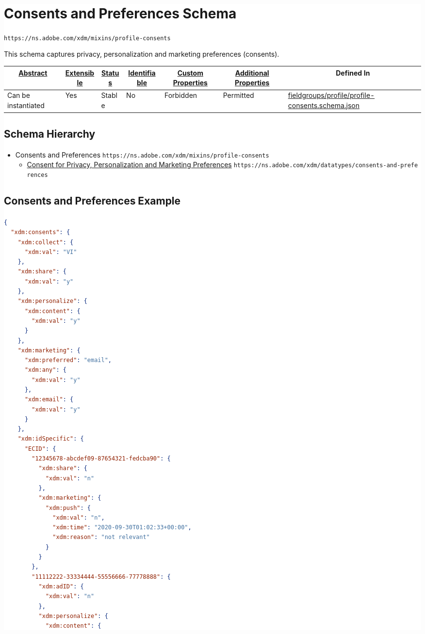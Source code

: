 
# Consents and Preferences Schema

```
https://ns.adobe.com/xdm/mixins/profile-consents
```

This schema captures privacy, personalization and marketing preferences (consents).

| [Abstract](../../../abstract.md) | [Extensible](../../../extensions.md) | [Status](../../../status.md) | [Identifiable](../../../id.md) | [Custom Properties](../../../extensions.md) | [Additional Properties](../../../extensions.md) | Defined In |
|----------------------------------|--------------------------------------|------------------------------|--------------------------------|---------------------------------------------|-------------------------------------------------|------------|
| Can be instantiated | Yes | Stable | No | Forbidden | Permitted | [fieldgroups/profile/profile-consents.schema.json](fieldgroups/profile/profile-consents.schema.json) |
## Schema Hierarchy

* Consents and Preferences `https://ns.adobe.com/xdm/mixins/profile-consents`
  * [Consent for Privacy, Personalization and Marketing Preferences](../../datatypes/consent/consent-preferences.schema.md) `https://ns.adobe.com/xdm/datatypes/consents-and-preferences`


## Consents and Preferences Example
```json
{
  "xdm:consents": {
    "xdm:collect": {
      "xdm:val": "VI"
    },
    "xdm:share": {
      "xdm:val": "y"
    },
    "xdm:personalize": {
      "xdm:content": {
        "xdm:val": "y"
      }
    },
    "xdm:marketing": {
      "xdm:preferred": "email",
      "xdm:any": {
        "xdm:val": "y"
      },
      "xdm:email": {
        "xdm:val": "y"
      }
    },
    "xdm:idSpecific": {
      "ECID": {
        "12345678-abcdef09-87654321-fedcba90": {
          "xdm:share": {
            "xdm:val": "n"
          },
          "xdm:marketing": {
            "xdm:push": {
              "xdm:val": "n",
              "xdm:time": "2020-09-30T01:02:33+00:00",
              "xdm:reason": "not relevant"
            }
          }
        },
        "11112222-33334444-55556666-77778888": {
          "xdm:adID": {
            "xdm:val": "n"
          },
          "xdm:personalize": {
            "xdm:content": {
```